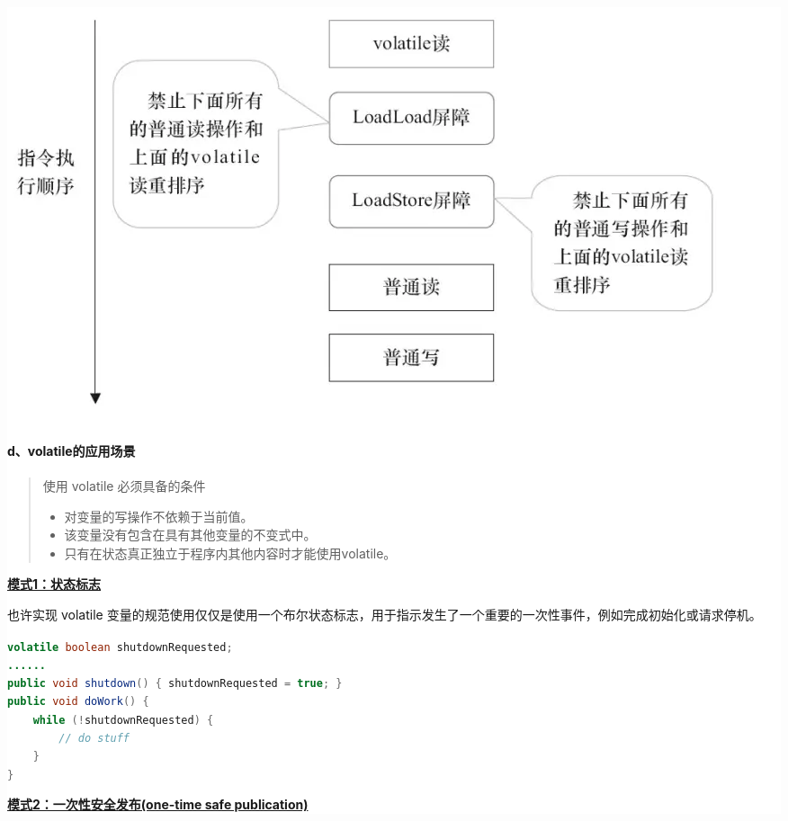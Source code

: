![](../images/java-thread-x-key-volatile-4.png)



#### d、volatile的应用场景

> 使用 volatile 必须具备的条件
>
> - 对变量的写操作不依赖于当前值。
> - 该变量没有包含在具有其他变量的不变式中。
> - 只有在状态真正独立于程序内其他内容时才能使用volatile。



**<u>模式1：状态标志</u>**

也许实现 volatile 变量的规范使用仅仅是使用一个布尔状态标志，用于指示发生了一个重要的一次性事件，例如完成初始化或请求停机。

```java
volatile boolean shutdownRequested;
......
public void shutdown() { shutdownRequested = true; }
public void doWork() { 
    while (!shutdownRequested) { 
        // do stuff
    }
}
```



**<u>模式2：一次性安全发布(one-time safe publication)</u>**
